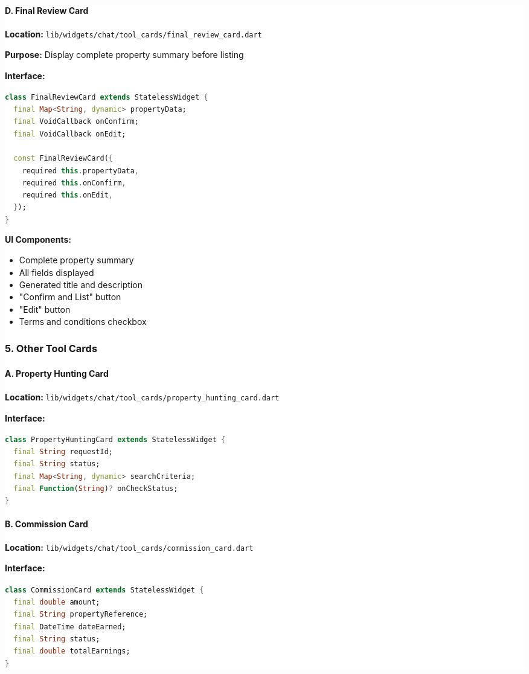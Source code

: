 #### D. Final Review Card

**Location:** `lib/widgets/chat/tool_cards/final_review_card.dart`

**Purpose:** Display complete property summary before listing

**Interface:**
```dart
class FinalReviewCard extends StatelessWidget {
  final Map<String, dynamic> propertyData;
  final VoidCallback onConfirm;
  final VoidCallback onEdit;
  
  const FinalReviewCard({
    required this.propertyData,
    required this.onConfirm,
    required this.onEdit,
  });
}
```

**UI Components:**
- Complete property summary
- All fields displayed
- Generated title and description
- "Confirm and List" button
- "Edit" button
- Terms and conditions checkbox

### 5. Other Tool Cards

#### A. Property Hunting Card

**Location:** `lib/widgets/chat/tool_cards/property_hunting_card.dart`

**Interface:**
```dart
class PropertyHuntingCard extends StatelessWidget {
  final String requestId;
  final String status;
  final Map<String, dynamic> searchCriteria;
  final Function(String)? onCheckStatus;
}
```

#### B. Commission Card

**Location:** `lib/widgets/chat/tool_cards/commission_card.dart`

**Interface:**
```dart
class CommissionCard extends StatelessWidget {
  final double amount;
  final String propertyReference;
  final DateTime dateEarned;
  final String status;
  final double totalEarnings;
}
```

